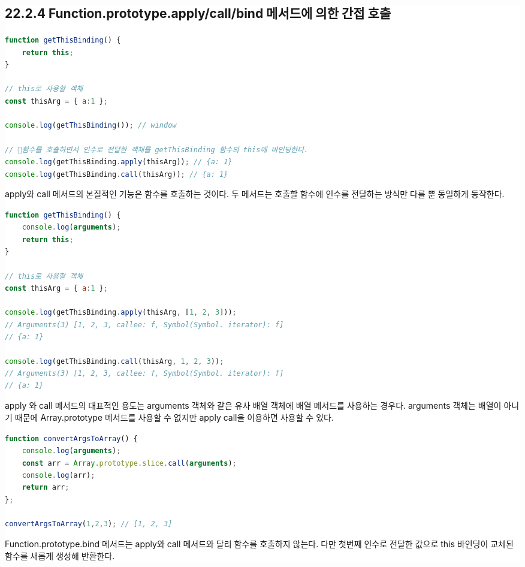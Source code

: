 ## 22.2.4 Function.prototype.apply/call/bind 메서드에 의한 간접 호출

```js
function getThisBinding() {
	return this;
}

// this로 사용할 객체
const thisArg = { a:1 };

console.log(getThisBinding()); // window

// 함수를 호출하면서 인수로 전달한 객체를 getThisBinding 함수의 this에 바인딩한다.
console.log(getThisBinding.apply(thisArg)); // {a: 1}
console.log(getThisBinding.call(thisArg)); // {a: 1}
```

apply와 call 메서드의 본질적인 기능은 함수를 호출하는 것이다.
두 메서드는 호출할 함수에 인수를 전달하는 방식만 다를 뿐 동일하게 동작한다.

```js
function getThisBinding() {
	console.log(arguments);
	return this;
}

// this로 사용할 객체
const thisArg = { a:1 };

console.log(getThisBinding.apply(thisArg, [1, 2, 3]));
// Arguments(3) [1, 2, 3, callee: f, Symbol(Symbol. iterator): f]
// {a: 1}

console.log(getThisBinding.call(thisArg, 1, 2, 3));
// Arguments(3) [1, 2, 3, callee: f, Symbol(Symbol. iterator): f]
// {a: 1}
```

apply 와 call 메서드의 대표적인 용도는 arguments 객체와 같은 유사 배열 객체에 배열 메서드를 사용하는 경우다.
arguments 객체는 배열이 아니기 때문에 Array.prototype 메서드를 사용할 수 없지만 apply call을 이용하면 사용할 수 있다.

```js
function convertArgsToArray() {
	console.log(arguments);
	const arr = Array.prototype.slice.call(arguments);
	console.log(arr);
	return arr;
};

convertArgsToArray(1,2,3); // [1, 2, 3]
```

Function.prototype.bind 메서드는 apply와 call 메서드와 달리 함수를 호출하지 않는다.
다만 첫번째 인수로 전달한 값으로 this 바인딩이 교체된 함수를 새롭게 생성해 반환한다.
